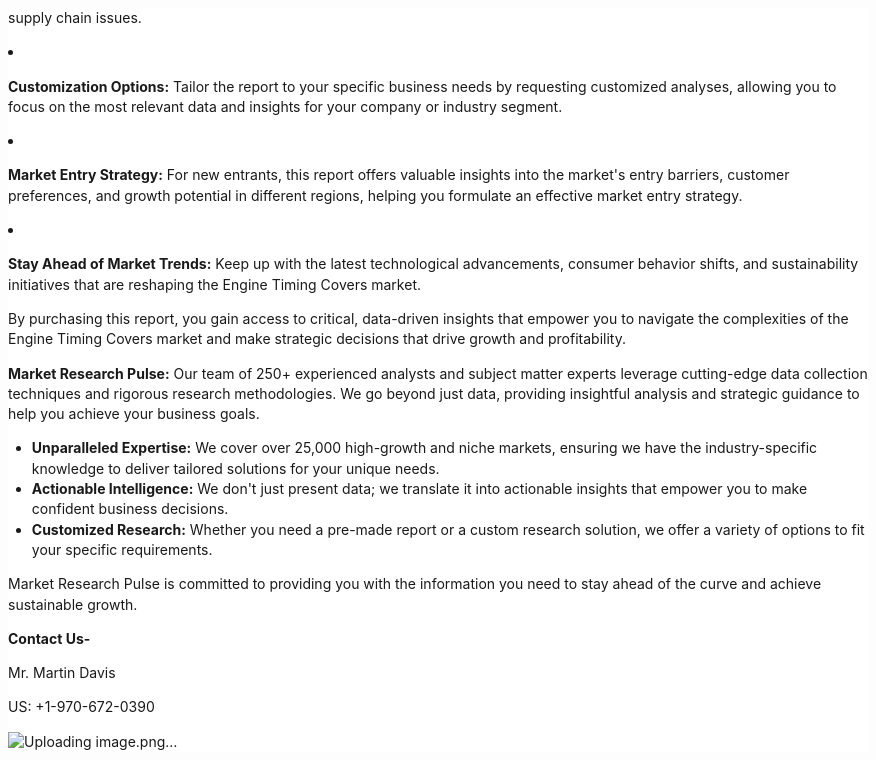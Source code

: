 supply chain issues.</p></li><li><p><strong>Customization Options:</strong> Tailor the report to your specific business needs by requesting customized analyses, allowing you to focus on the most relevant data and insights for your company or industry segment.</p></li><li><p><strong>Market Entry Strategy:</strong> For new entrants, this report offers valuable insights into the market's entry barriers, customer preferences, and growth potential in different regions, helping you formulate an effective market entry strategy.</p></li><li><p><strong>Stay Ahead of Market Trends:</strong> Keep up with the latest technological advancements, consumer behavior shifts, and sustainability initiatives that are reshaping the Engine Timing Covers market.</p></li></ol><p>By purchasing this report, you gain access to critical, data-driven insights that empower you to navigate the complexities of the Engine Timing Covers market and make strategic decisions that drive growth and profitability.</p><p><strong>Market Research Pulse:</strong>&nbsp;Our team of 250+ experienced analysts and subject matter experts leverage cutting-edge data collection techniques and rigorous research methodologies. We go beyond just data, providing insightful analysis and strategic guidance to help you achieve your business goals.</p><ul><li><strong>Unparalleled Expertise:</strong>&nbsp;We cover over 25,000 high-growth and niche markets, ensuring we have the industry-specific knowledge to deliver tailored solutions for your unique needs.</li><li><strong>Actionable Intelligence:</strong>&nbsp;We don't just present data; we translate it into actionable insights that empower you to make confident business decisions.</li><li><strong>Customized Research:</strong>&nbsp;Whether you need a pre-made report or a custom research solution, we offer a variety of options to fit your specific requirements.</li></ul><p>Market Research Pulse is committed to providing you with the information you need to stay ahead of the curve and achieve sustainable growth.</p><p><strong>Contact Us-</strong></p><p>Mr. Martin Davis</p><p>US: +1-970-672-0390</p>
![Uploading image.png…]()
